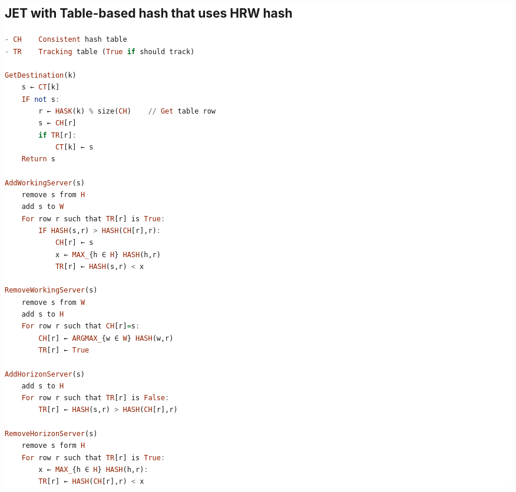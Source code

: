 ## JET with Table-based hash that uses HRW hash

```hs
- CH    Consistent hash table
- TR    Tracking table (True if should track)

GetDestination(k)
    s ← CT[k]
    IF not s:
        r ← HASK(k) % size(CH)    // Get table row
        s ← CH[r]
        if TR[r]:
            CT[k] ← s 
    Return s

AddWorkingServer(s)
    remove s from H
    add s to W
    For row r such that TR[r] is True:
        IF HASH(s,r) > HASH(CH[r],r):
            CH[r] ← s
            x ← MAX_{h ∈ H} HASH(h,r)
            TR[r] ← HASH(s,r) < x

RemoveWorkingServer(s)
    remove s from W
    add s to H
    For row r such that CH[r]=s:
        CH[r] ← ARGMAX_{w ∈ W} HASH(w,r)
        TR[r] ← True

AddHorizonServer(s)
    add s to H
    For row r such that TR[r] is False:
        TR[r] ← HASH(s,r) > HASH(CH[r],r)

RemoveHorizonServer(s)
    remove s form H
    For row r such that TR[r] is True:
        x ← MAX_{h ∈ H} HASH(h,r):
        TR[r] ← HASH(CH[r],r) < x
```
